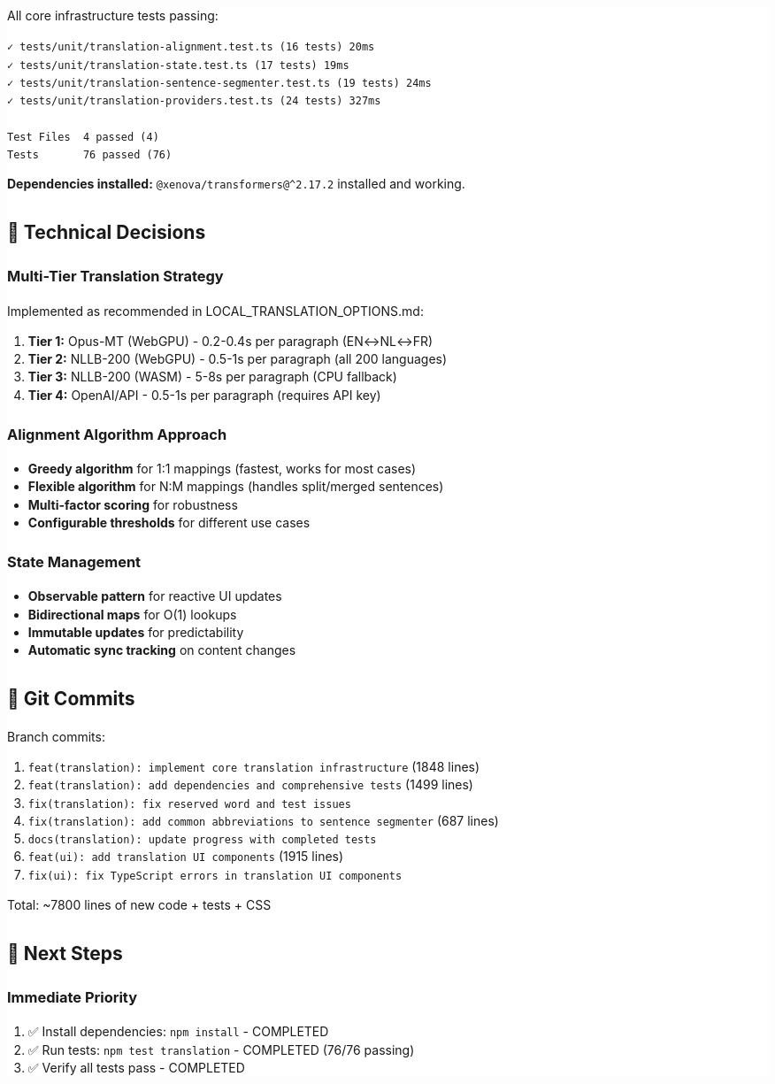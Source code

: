 All core infrastructure tests passing:
```
✓ tests/unit/translation-alignment.test.ts (16 tests) 20ms
✓ tests/unit/translation-state.test.ts (17 tests) 19ms
✓ tests/unit/translation-sentence-segmenter.test.ts (19 tests) 24ms
✓ tests/unit/translation-providers.test.ts (24 tests) 327ms

Test Files  4 passed (4)
Tests       76 passed (76)
```

**Dependencies installed:** `@xenova/transformers@^2.17.2` installed and working.

## 🔧 Technical Decisions

### Multi-Tier Translation Strategy
Implemented as recommended in LOCAL_TRANSLATION_OPTIONS.md:
1. **Tier 1:** Opus-MT (WebGPU) - 0.2-0.4s per paragraph (EN↔NL↔FR)
2. **Tier 2:** NLLB-200 (WebGPU) - 0.5-1s per paragraph (all 200 languages)
3. **Tier 3:** NLLB-200 (WASM) - 5-8s per paragraph (CPU fallback)
4. **Tier 4:** OpenAI/API - 0.5-1s per paragraph (requires API key)

### Alignment Algorithm Approach
- **Greedy algorithm** for 1:1 mappings (fastest, works for most cases)
- **Flexible algorithm** for N:M mappings (handles split/merged sentences)
- **Multi-factor scoring** for robustness
- **Configurable thresholds** for different use cases

### State Management
- **Observable pattern** for reactive UI updates
- **Bidirectional maps** for O(1) lookups
- **Immutable updates** for predictability
- **Automatic sync tracking** on content changes

## 📝 Git Commits

Branch commits:
1. `feat(translation): implement core translation infrastructure` (1848 lines)
2. `feat(translation): add dependencies and comprehensive tests` (1499 lines)
3. `fix(translation): fix reserved word and test issues`
4. `fix(translation): add common abbreviations to sentence segmenter` (687 lines)
5. `docs(translation): update progress with completed tests`
6. `feat(ui): add translation UI components` (1915 lines)
7. `fix(ui): fix TypeScript errors in translation UI components`

Total: ~7800 lines of new code + tests + CSS

## 🚀 Next Steps

### Immediate Priority
1. ✅ Install dependencies: `npm install` - COMPLETED
2. ✅ Run tests: `npm test translation` - COMPLETED (76/76 passing)
3. ✅ Verify all tests pass - COMPLETED
